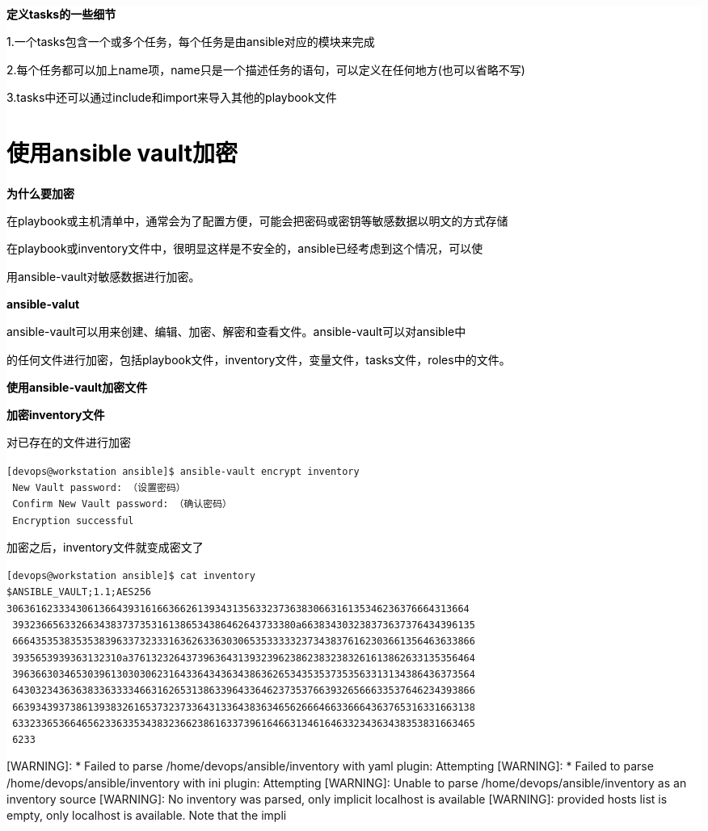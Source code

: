 **<font style="color:rgb(0,0,0);">定义</font>****<font style="color:rgb(0,0,0);">tasks</font>****<font style="color:rgb(0,0,0);">的一些细节 </font>**

<font style="color:rgb(0,0,0);">1.</font><font style="color:rgb(0,0,0);">一个</font><font style="color:rgb(0,0,0);">tasks</font><font style="color:rgb(0,0,0);">包含一个或多个任务，每个任务是由</font><font style="color:rgb(0,0,0);">ansible</font><font style="color:rgb(0,0,0);">对应的模块来完成 </font>

<font style="color:rgb(0,0,0);">2.</font><font style="color:rgb(0,0,0);">每个任务都可以加上</font><font style="color:rgb(0,0,0);">name</font><font style="color:rgb(0,0,0);">项，</font><font style="color:rgb(0,0,0);">name</font><font style="color:rgb(0,0,0);">只是一个描述任务的语句，可以定义在任何地方</font><font style="color:rgb(0,0,0);">(</font><font style="color:rgb(0,0,0);">也可以省略不写</font><font style="color:rgb(0,0,0);">) </font>

<font style="color:rgb(0,0,0);">3.tasks中还可以通过include和import来导入其他的playbook文件</font>

# <font style="color:rgb(0,0,0);">使用</font>**<font style="color:rgb(0,0,0);">ansible vault加密</font>**
**<font style="color:rgb(0,0,0);">为什么要加密 </font>**

<font style="color:rgb(0,0,0);">在</font><font style="color:rgb(0,0,0);">playbook</font><font style="color:rgb(0,0,0);">或主机清单中，通常会为了配置方便，可能会把密码或密钥等敏感数据以明文的方式存储 </font>

<font style="color:rgb(0,0,0);">在</font><font style="color:rgb(0,0,0);">playbook</font><font style="color:rgb(0,0,0);">或</font><font style="color:rgb(0,0,0);">inventory</font><font style="color:rgb(0,0,0);">文件中，很明显这样是不安全的，</font><font style="color:rgb(0,0,0);">ansible</font><font style="color:rgb(0,0,0);">已经考虑到这个情况，可以使 </font>

<font style="color:rgb(0,0,0);">用</font><font style="color:rgb(0,0,0);">ansible-vault</font><font style="color:rgb(0,0,0);">对敏感数据进行加密。 </font>

**<font style="color:rgb(0,0,0);">ansible-valut </font>**

<font style="color:rgb(0,0,0);">ansible-vault</font><font style="color:rgb(0,0,0);">可以用来创建、编辑、加密、解密和查看文件。</font><font style="color:rgb(0,0,0);">ansible-vault</font><font style="color:rgb(0,0,0);">可以对</font><font style="color:rgb(0,0,0);">ansible</font><font style="color:rgb(0,0,0);">中 </font>

<font style="color:rgb(0,0,0);">的任何文件进行加密，包括playbook文件，inventory文件，变量文件，tasks文件，roles中的文件。</font>

**<font style="color:rgb(0,0,0);">使用ansible-vault加密文件</font>**

**<font style="color:rgb(0,0,0);">加密</font>****<font style="color:rgb(0,0,0);">inventory</font>****<font style="color:rgb(0,0,0);">文件 </font>**

<font style="color:rgb(0,0,0);">对已存在的文件进行加密</font>

```shell
[devops@workstation ansible]$ ansible-vault encrypt inventory
 New Vault password: （设置密码）
 Confirm New Vault password: （确认密码）
 Encryption successful
```

<font style="color:rgb(0,0,0);">加密之后，inventory文件就变成密文了</font>

```shell
[devops@workstation ansible]$ cat inventory
$ANSIBLE_VAULT;1.1;AES256
30636162333430613664393161663662613934313563323736383066316135346236376664313664
 3932366563326634383737353161386534386462643733380a663834303238373637376434396135
 66643535383535383963373233316362633630306535333332373438376162303661356463633866
 3935653939363132310a376132326437396364313932396238623832383261613862633135356464
 39636630346530396130303062316433643436343863626534353537353563313134386436373564
 64303234363638336333346631626531386339643364623735376639326566633537646234393866
 66393439373861393832616537323733643133643836346562666466336664363765316331663138
 63323365366465623363353438323662386163373961646631346164633234363438353831663465
 6233
```


 [WARNING]: * Failed to parse /home/devops/ansible/inventory with yaml plugin: Attempting
 [WARNING]: * Failed to parse /home/devops/ansible/inventory with ini plugin: Attempting 
 [WARNING]: Unable to parse /home/devops/ansible/inventory as an inventory source
 [WARNING]: No inventory was parsed, only implicit localhost is available
 [WARNING]: provided hosts list is empty, only localhost is available. Note that the impli